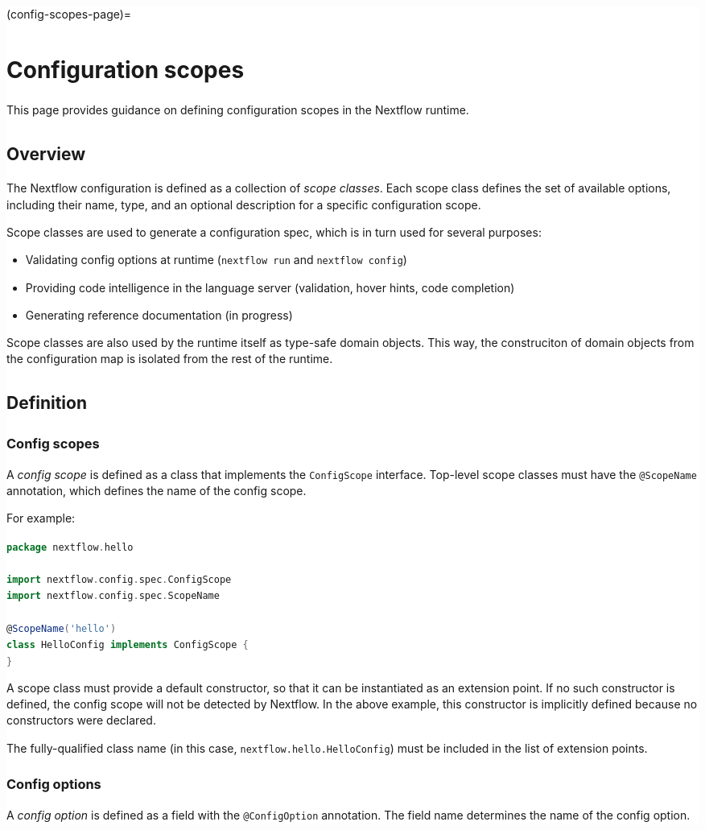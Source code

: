 (config-scopes-page)=

# Configuration scopes

This page provides guidance on defining configuration scopes in the Nextflow runtime.

## Overview

The Nextflow configuration is defined as a collection of *scope classes*. Each scope class defines the set of available options, including their name, type, and an optional description for a specific configuration scope.

Scope classes are used to generate a configuration spec, which is in turn used for several purposes:

- Validating config options at runtime (`nextflow run` and `nextflow config`)

- Providing code intelligence in the language server (validation, hover hints, code completion)

- Generating reference documentation (in progress)

Scope classes are also used by the runtime itself as type-safe domain objects. This way, the construciton of domain objects from the configuration map is isolated from the rest of the runtime.

## Definition

### Config scopes

A *config scope* is defined as a class that implements the `ConfigScope` interface. Top-level scope classes must have the `@ScopeName` annotation, which defines the name of the config scope.

For example:

```groovy
package nextflow.hello

import nextflow.config.spec.ConfigScope
import nextflow.config.spec.ScopeName

@ScopeName('hello')
class HelloConfig implements ConfigScope {
}
```

A scope class must provide a default constructor, so that it can be instantiated as an extension point. If no such constructor is defined, the config scope will not be detected by Nextflow. In the above example, this constructor is implicitly defined because no constructors were declared.

The fully-qualified class name (in this case, `nextflow.hello.HelloConfig`) must be included in the list of extension points.

### Config options

A *config option* is defined as a field with the `@ConfigOption` annotation. The field name determines the name of the config option.
